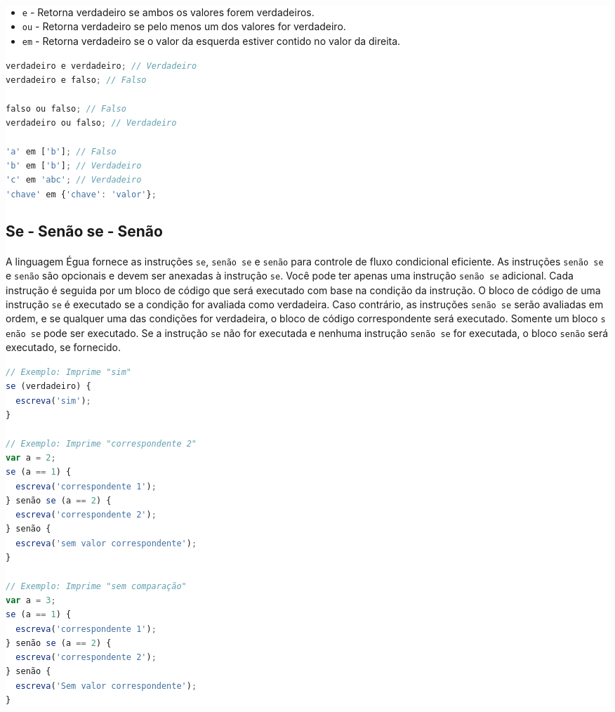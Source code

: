 - `e` - Retorna verdadeiro se ambos os valores forem verdadeiros.
- `ou` - Retorna verdadeiro se pelo menos um dos valores for verdadeiro.
- `em` - Retorna verdadeiro se o valor da esquerda estiver contido no valor da direita.

```js
verdadeiro e verdadeiro; // Verdadeiro
verdadeiro e falso; // Falso

falso ou falso; // Falso
verdadeiro ou falso; // Verdadeiro

'a' em ['b']; // Falso
'b' em ['b']; // Verdadeiro
'c' em 'abc'; // Verdadeiro
'chave' em {'chave': 'valor'};
```

## Se - Senão se - Senão

A linguagem Égua fornece as instruções `se`, `senão se` e `senão` para controle de fluxo condicional eficiente. As instruções `senão se` e `senão` são opcionais e devem ser anexadas à instrução `se`. Você pode ter apenas uma instrução `senão se` adicional. Cada instrução é seguida por um bloco de código que será executado com base na condição da instrução. O bloco de código de uma instrução `se` é executado se a condição for avaliada como verdadeira. Caso contrário, as instruções `senão se` serão avaliadas em ordem, e se qualquer uma das condições for verdadeira, o bloco de código correspondente será executado. Somente um bloco `senão se` pode ser executado. Se a instrução `se` não for executada e nenhuma instrução `senão se` for executada, o bloco `senão` será executado, se fornecido.

```js
// Exemplo: Imprime "sim"
se (verdadeiro) {
  escreva('sim');
}

// Exemplo: Imprime "correspondente 2"
var a = 2;
se (a == 1) {
  escreva('correspondente 1');
} senão se (a == 2) {
  escreva('correspondente 2');
} senão {
  escreva('sem valor correspondente');
}

// Exemplo: Imprime "sem comparação"
var a = 3;
se (a == 1) {
  escreva('correspondente 1');
} senão se (a == 2) {
  escreva('correspondente 2');
} senão {
  escreva('Sem valor correspondente');
}
```
